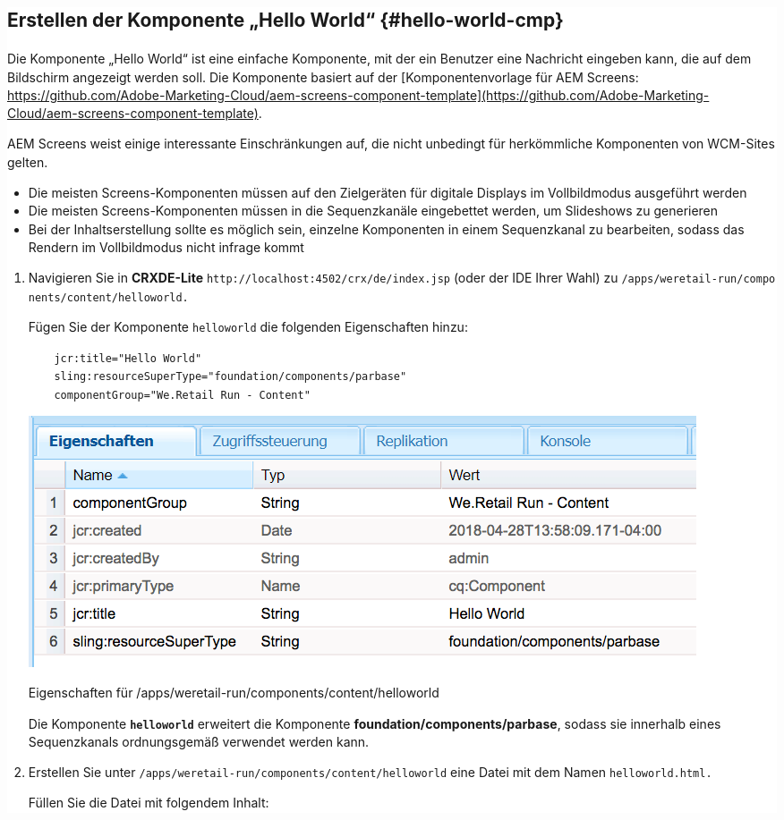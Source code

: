 ## Erstellen der Komponente „Hello World“  {#hello-world-cmp}

Die Komponente „Hello World“ ist eine einfache Komponente, mit der ein Benutzer eine Nachricht eingeben kann, die auf dem Bildschirm angezeigt werden soll. Die Komponente basiert auf der [Komponentenvorlage für AEM Screens: https://github.com/Adobe-Marketing-Cloud/aem-screens-component-template](https://github.com/Adobe-Marketing-Cloud/aem-screens-component-template).

AEM Screens weist einige interessante Einschränkungen auf, die nicht unbedingt für herkömmliche Komponenten von WCM-Sites gelten.

* Die meisten Screens-Komponenten müssen auf den Zielgeräten für digitale Displays im Vollbildmodus ausgeführt werden
* Die meisten Screens-Komponenten müssen in die Sequenzkanäle eingebettet werden, um Slideshows zu generieren
* Bei der Inhaltserstellung sollte es möglich sein, einzelne Komponenten in einem Sequenzkanal zu bearbeiten, sodass das Rendern im Vollbildmodus nicht infrage kommt

1. Navigieren Sie in **CRXDE-Lite** `http://localhost:4502/crx/de/index.jsp` (oder der IDE Ihrer Wahl) zu `/apps/weretail-run/components/content/helloworld.`

   Fügen Sie der Komponente `helloworld` die folgenden Eigenschaften hinzu:

   ```
       jcr:title="Hello World"
       sling:resourceSuperType="foundation/components/parbase"
       componentGroup="We.Retail Run - Content"
   ```

   ![Eigenschaften für /apps/weretail-run/components/content/helloworld](/help/screens-cloud/developing/assets/2018-04-28_at_4_23pm.png)

   Eigenschaften für /apps/weretail-run/components/content/helloworld

   Die Komponente **`helloworld`** erweitert die Komponente **foundation/components/parbase**, sodass sie innerhalb eines Sequenzkanals ordnungsgemäß verwendet werden kann.

1. Erstellen Sie unter `/apps/weretail-run/components/content/helloworld` eine Datei mit dem Namen `helloworld.html.`

   Füllen Sie die Datei mit folgendem Inhalt:
